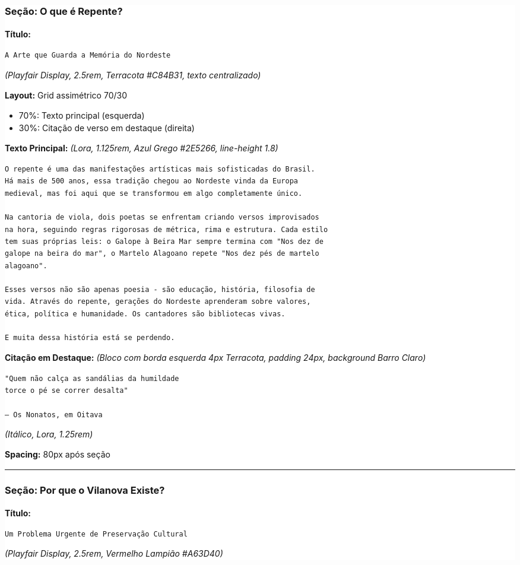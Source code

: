 
### Seção: O que é Repente?

**Título:**
```
A Arte que Guarda a Memória do Nordeste
```
_(Playfair Display, 2.5rem, Terracota #C84B31, texto centralizado)_

**Layout:** Grid assimétrico 70/30
- 70%: Texto principal (esquerda)
- 30%: Citação de verso em destaque (direita)

**Texto Principal:**
_(Lora, 1.125rem, Azul Grego #2E5266, line-height 1.8)_

```
O repente é uma das manifestações artísticas mais sofisticadas do Brasil. 
Há mais de 500 anos, essa tradição chegou ao Nordeste vinda da Europa 
medieval, mas foi aqui que se transformou em algo completamente único.

Na cantoria de viola, dois poetas se enfrentam criando versos improvisados 
na hora, seguindo regras rigorosas de métrica, rima e estrutura. Cada estilo 
tem suas próprias leis: o Galope à Beira Mar sempre termina com "Nos dez de 
galope na beira do mar", o Martelo Alagoano repete "Nos dez pés de martelo 
alagoano".

Esses versos não são apenas poesia - são educação, história, filosofia de 
vida. Através do repente, gerações do Nordeste aprenderam sobre valores, 
ética, política e humanidade. Os cantadores são bibliotecas vivas.

E muita dessa história está se perdendo.
```

**Citação em Destaque:**
_(Bloco com borda esquerda 4px Terracota, padding 24px, background Barro Claro)_
```
"Quem não calça as sandálias da humildade
torce o pé se correr desalta"

— Os Nonatos, em Oitava
```
_(Itálico, Lora, 1.25rem)_

**Spacing:** 80px após seção

---

### Seção: Por que o Vilanova Existe?

**Título:**
```
Um Problema Urgente de Preservação Cultural
```
_(Playfair Display, 2.5rem, Vermelho Lampião #A63D40)_

